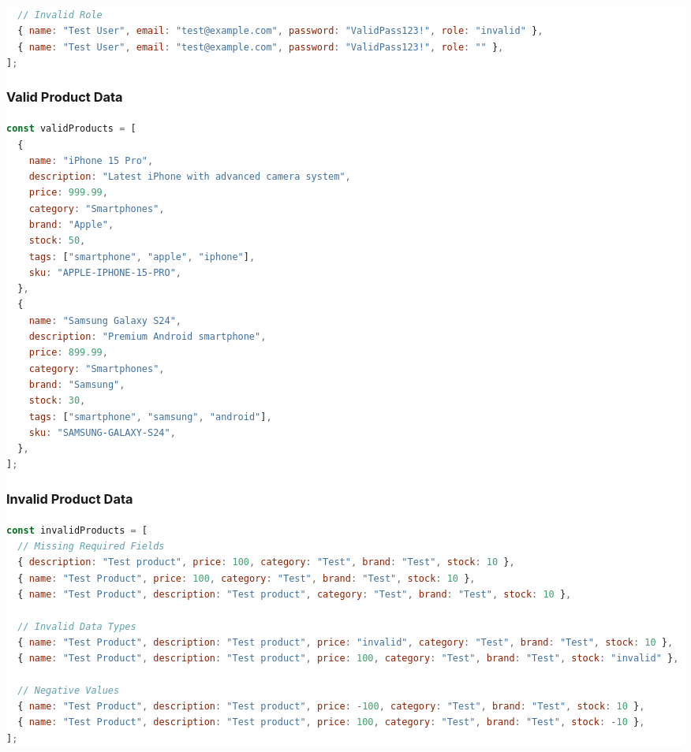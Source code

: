 ```javascript
  // Invalid Role
  { name: "Test User", email: "test@example.com", password: "ValidPass123!", role: "invalid" },
  { name: "Test User", email: "test@example.com", password: "ValidPass123!", role: "" },
];
```

### Valid Product Data

```javascript
const validProducts = [
  {
    name: "iPhone 15 Pro",
    description: "Latest iPhone with advanced camera system",
    price: 999.99,
    category: "Smartphones",
    brand: "Apple",
    stock: 50,
    tags: ["smartphone", "apple", "iphone"],
    sku: "APPLE-IPHONE-15-PRO",
  },
  {
    name: "Samsung Galaxy S24",
    description: "Premium Android smartphone",
    price: 899.99,
    category: "Smartphones",
    brand: "Samsung",
    stock: 30,
    tags: ["smartphone", "samsung", "android"],
    sku: "SAMSUNG-GALAXY-S24",
  },
];
```

### Invalid Product Data

```javascript
const invalidProducts = [
  // Missing Required Fields
  { description: "Test product", price: 100, category: "Test", brand: "Test", stock: 10 },
  { name: "Test Product", price: 100, category: "Test", brand: "Test", stock: 10 },
  { name: "Test Product", description: "Test product", category: "Test", brand: "Test", stock: 10 },

  // Invalid Data Types
  { name: "Test Product", description: "Test product", price: "invalid", category: "Test", brand: "Test", stock: 10 },
  { name: "Test Product", description: "Test product", price: 100, category: "Test", brand: "Test", stock: "invalid" },

  // Negative Values
  { name: "Test Product", description: "Test product", price: -100, category: "Test", brand: "Test", stock: 10 },
  { name: "Test Product", description: "Test product", price: 100, category: "Test", brand: "Test", stock: -10 },
];
```
